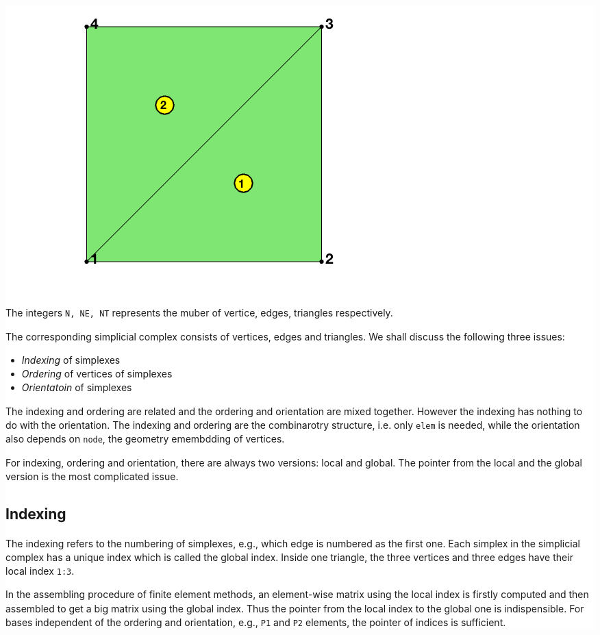 ![png](mesh_figures/scdoc_3_0.png)

The integers `N, NE, NT` represents the muber of vertice, edges, triangles
respectively.

The corresponding simplicial complex consists of vertices, edges and
triangles. We shall discuss the following three issues:

- *Indexing* of simplexes
- *Ordering* of vertices of simplexes
- *Orientatoin* of simplexes

The indexing and ordering are related and the ordering and orientation
are mixed together. However the indexing has nothing to do with the
orientation. The indexing and ordering are the combinarotry structure,
i.e. only `elem` is needed, while the orientation also depends on `node`,
the geometry emembdding of vertices.

For indexing, ordering and orientation, there are always two versions: local and global. The pointer from the local and the global version is the most complicated issue.



## Indexing

The indexing refers to the numbering of simplexes, e.g., which edge is
numbered as the first one. Each simplex in the simplicial complex has a unique index which is called the global index. Inside one triangle, the three vertices and three
edges have their local index  `1:3`. 

In the assembling procedure of finite element methods, an element-wise
matrix using the local index is firstly computed and then assembled to get a
big matrix using the global index. Thus the pointer from the local
index to the global one is indispensible. For bases independent of
the ordering and orientation, e.g., `P1` and `P2` elements, the pointer of indices
is sufficient. 
